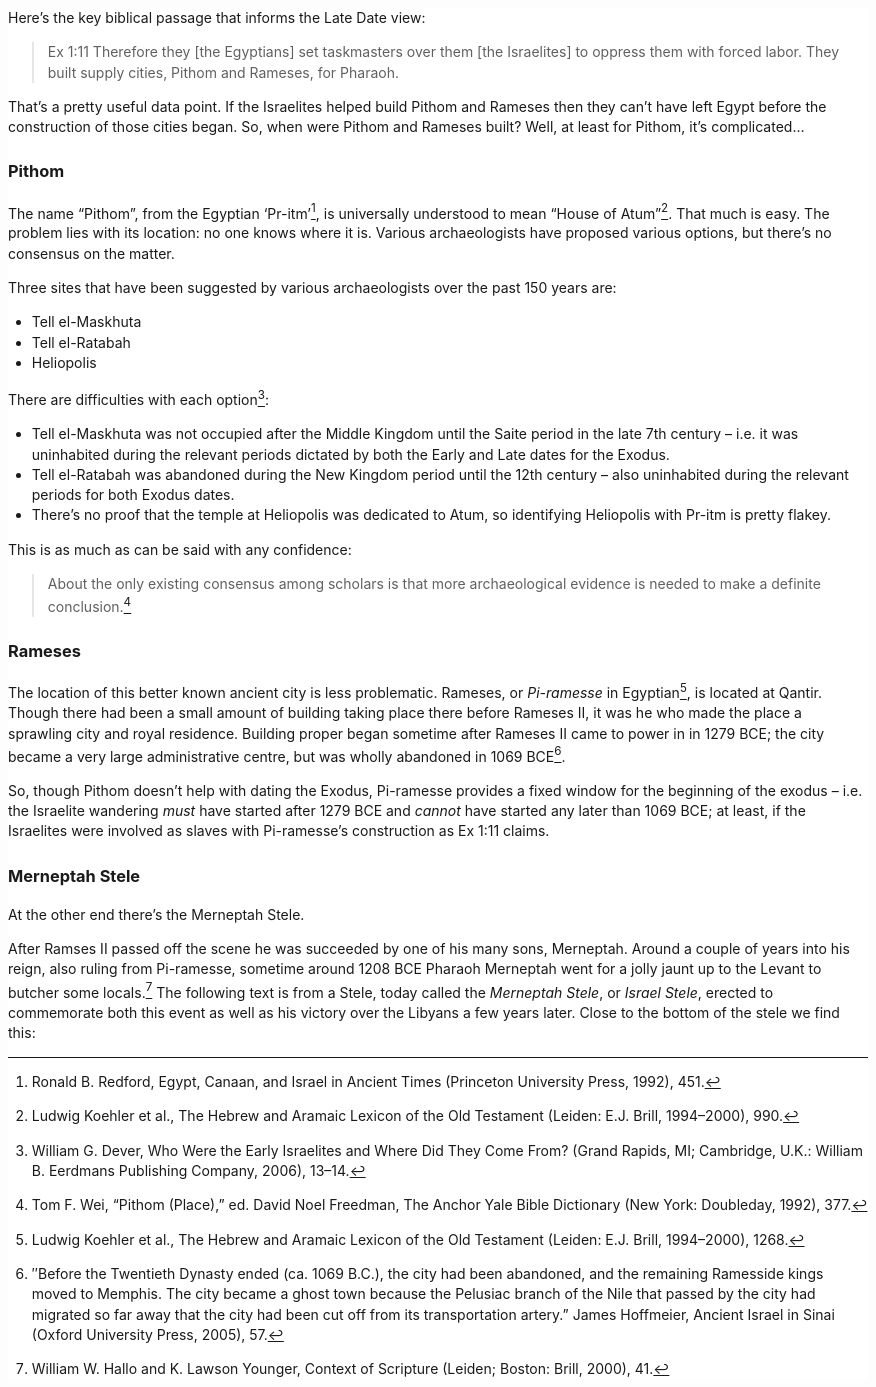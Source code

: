 Here’s the key biblical passage that informs the Late Date view:

> Ex 1:11 Therefore they [the Egyptians] set taskmasters over them [the Israelites] to oppress them with forced labor. They built supply cities, Pithom and Rameses, for Pharaoh.

That’s a pretty useful data point. If the Israelites helped build Pithom and Rameses then they can’t have left Egypt before the construction of those cities began. So, when were Pithom and Rameses built? Well, at least for Pithom, it’s complicated…

### Pithom

The name “Pithom”, from the Egyptian ‘Pr-itm’[^3], is universally understood to mean “House of Atum”[^4]. That much is easy. The problem lies with its location: no one knows where it is. Various archaeologists have proposed various options, but there’s no consensus on the matter.

Three sites that have been suggested by various archaeologists over the past 150 years are:

* Tell el-Maskhuta
* Tell el-Ratabah
* Heliopolis

There are difficulties with each option[^5]:

* Tell el-Maskhuta was not occupied after the Middle Kingdom until the Saite period in the late 7th century – i.e. it was uninhabited during the relevant periods dictated by both the Early and Late dates for the Exodus.
* Tell el-Ratabah was abandoned during the New Kingdom period until the 12th century – also uninhabited during the relevant periods for both Exodus dates.
* There’s no proof that the temple at Heliopolis was dedicated to Atum, so identifying Heliopolis with Pr-itm is pretty flakey.

This is as much as can be said with any confidence:

> About the only existing consensus among scholars is that more archaeological evidence is needed to make a definite conclusion.[^6]

### Rameses

The location of this better known ancient city is less problematic. Rameses, or _Pi-ramesse_ in Egyptian[^7], is located at Qantir. Though there had been a small amount of building taking place there before Rameses II, it was he who made the place a sprawling city and royal residence. Building proper began sometime after Rameses II came to power in in 1279 BCE; the city became a very large administrative centre, but was wholly abandoned in 1069 BCE[^8].

So, though Pithom doesn’t help with dating the Exodus, Pi-ramesse provides a fixed window for the beginning of the exodus – i.e. the Israelite wandering _must_ have started after 1279 BCE and _cannot_ have started any later than 1069 BCE; at least, if the Israelites were involved as slaves with Pi-ramesse’s construction as Ex 1:11 claims.

### Merneptah Stele

At the other end there’s the Merneptah Stele.

After Ramses II passed off the scene he was succeeded by one of his many sons, Merneptah. Around a couple of years into his reign, also ruling from Pi-ramesse, sometime around 1208 BCE Pharaoh Merneptah went for a jolly jaunt up to the Levant to butcher some locals.[^9] The following text is from a Stele, today called the _Merneptah Stele_, or _Israel Stele_, erected to commemorate both this event as well as his victory over the Libyans a few years later. Close to the bottom of the stele we find this:


[^1]: William G. Dever, Who Were the Early Israelites and Where Did They Come From? (Grand Rapids, MI; Cambridge, U.K.: William B. Eerdmans Publishing Company, 2006), 8.
[^2]: Unless otherwise noted all scripture quotes are from the New Revised Standard Version (Nashville: Thomas Nelson Publishers, 1989).
[^3]: Ronald B. Redford, Egypt, Canaan, and Israel in Ancient Times (Princeton University Press, 1992), 451.
[^4]: Ludwig Koehler et al., The Hebrew and Aramaic Lexicon of the Old Testament (Leiden: E.J. Brill, 1994–2000), 990.
[^5]: William G. Dever, Who Were the Early Israelites and Where Did They Come From? (Grand Rapids, MI; Cambridge, U.K.: William B. Eerdmans Publishing Company, 2006), 13–14.
[^6]: Tom F. Wei, “Pithom (Place),” ed. David Noel Freedman, The Anchor Yale Bible Dictionary (New York: Doubleday, 1992), 377.
[^7]: Ludwig Koehler et al., The Hebrew and Aramaic Lexicon of the Old Testament (Leiden: E.J. Brill, 1994–2000), 1268.
[^8]: ″Before the Twentieth Dynasty ended (ca. 1069 B.C.), the city had been abandoned, and the remaining Ramesside kings moved to Memphis. The city became a ghost town because the Pelusiac branch of the Nile that passed by the city had migrated so far away that the city had been cut off from its transportation artery.” James Hoffmeier, Ancient Israel in Sinai (Oxford University Press, 2005), 57.
[^9]: William W. Hallo and K. Lawson Younger, Context of Scripture (Leiden; Boston: Brill, 2000), 41.
[^10]: James Bennett Pritchard, ed., The Ancient Near Eastern Texts Relating to the Old Testament (3rd ed. with Supplement.; Princeton: Princeton University Press, 1969), 378.
[^11]: G. Ernest Wright, Biblical Archaeology (Redwood Burn, 1974), 70-71.
[^12]: Maybe I should say what I really think about the Early Date? 
